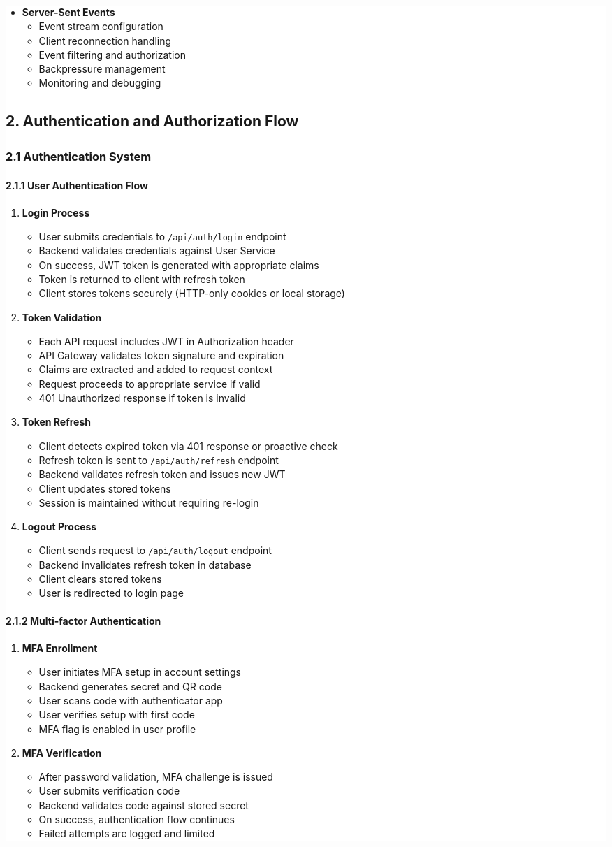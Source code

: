 - **Server-Sent Events**
  - Event stream configuration
  - Client reconnection handling
  - Event filtering and authorization
  - Backpressure management
  - Monitoring and debugging

## 2. Authentication and Authorization Flow

### 2.1 Authentication System

#### 2.1.1 User Authentication Flow
1. **Login Process**
   - User submits credentials to `/api/auth/login` endpoint
   - Backend validates credentials against User Service
   - On success, JWT token is generated with appropriate claims
   - Token is returned to client with refresh token
   - Client stores tokens securely (HTTP-only cookies or local storage)

2. **Token Validation**
   - Each API request includes JWT in Authorization header
   - API Gateway validates token signature and expiration
   - Claims are extracted and added to request context
   - Request proceeds to appropriate service if valid
   - 401 Unauthorized response if token is invalid

3. **Token Refresh**
   - Client detects expired token via 401 response or proactive check
   - Refresh token is sent to `/api/auth/refresh` endpoint
   - Backend validates refresh token and issues new JWT
   - Client updates stored tokens
   - Session is maintained without requiring re-login

4. **Logout Process**
   - Client sends request to `/api/auth/logout` endpoint
   - Backend invalidates refresh token in database
   - Client clears stored tokens
   - User is redirected to login page

#### 2.1.2 Multi-factor Authentication
1. **MFA Enrollment**
   - User initiates MFA setup in account settings
   - Backend generates secret and QR code
   - User scans code with authenticator app
   - User verifies setup with first code
   - MFA flag is enabled in user profile

2. **MFA Verification**
   - After password validation, MFA challenge is issued
   - User submits verification code
   - Backend validates code against stored secret
   - On success, authentication flow continues
   - Failed attempts are logged and limited
